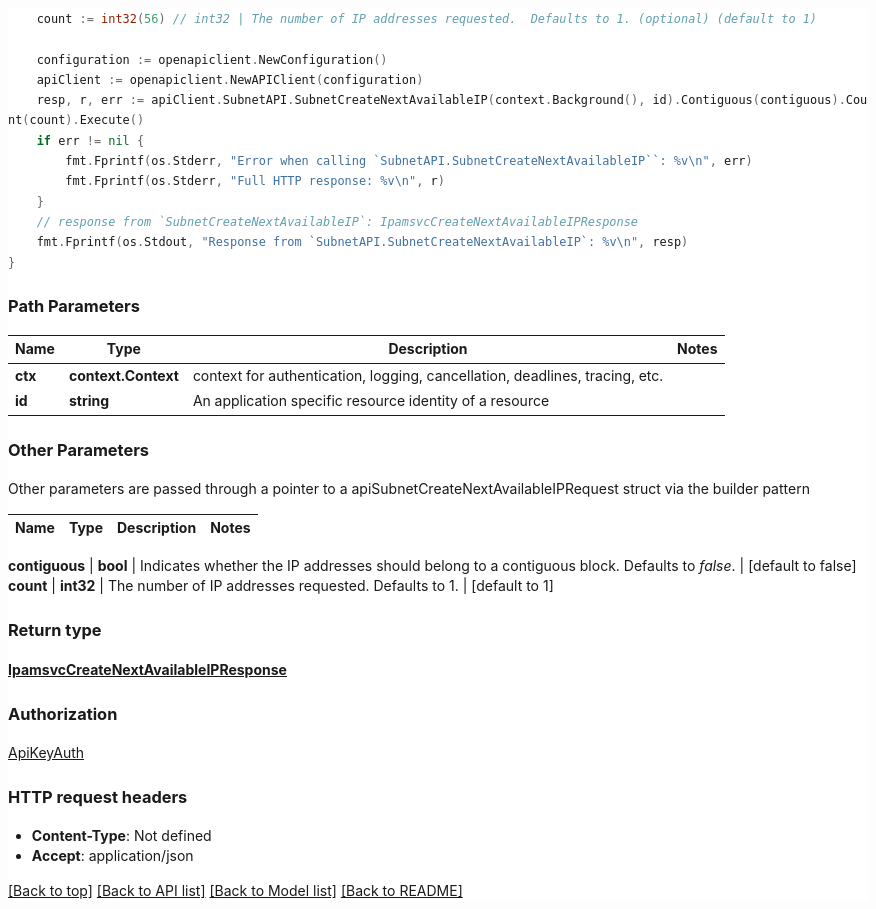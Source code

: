 ```go
    count := int32(56) // int32 | The number of IP addresses requested.  Defaults to 1. (optional) (default to 1)

    configuration := openapiclient.NewConfiguration()
    apiClient := openapiclient.NewAPIClient(configuration)
    resp, r, err := apiClient.SubnetAPI.SubnetCreateNextAvailableIP(context.Background(), id).Contiguous(contiguous).Count(count).Execute()
    if err != nil {
        fmt.Fprintf(os.Stderr, "Error when calling `SubnetAPI.SubnetCreateNextAvailableIP``: %v\n", err)
        fmt.Fprintf(os.Stderr, "Full HTTP response: %v\n", r)
    }
    // response from `SubnetCreateNextAvailableIP`: IpamsvcCreateNextAvailableIPResponse
    fmt.Fprintf(os.Stdout, "Response from `SubnetAPI.SubnetCreateNextAvailableIP`: %v\n", resp)
}
```

### Path Parameters


Name | Type | Description  | Notes
------------- | ------------- | ------------- | -------------
**ctx** | **context.Context** | context for authentication, logging, cancellation, deadlines, tracing, etc.
**id** | **string** | An application specific resource identity of a resource | 

### Other Parameters

Other parameters are passed through a pointer to a apiSubnetCreateNextAvailableIPRequest struct via the builder pattern


Name | Type | Description  | Notes
------------- | ------------- | ------------- | -------------

 **contiguous** | **bool** | Indicates whether the IP addresses should belong to a contiguous block.  Defaults to _false_. | [default to false]
 **count** | **int32** | The number of IP addresses requested.  Defaults to 1. | [default to 1]

### Return type

[**IpamsvcCreateNextAvailableIPResponse**](IpamsvcCreateNextAvailableIPResponse.md)

### Authorization

[ApiKeyAuth](../README.md#ApiKeyAuth)

### HTTP request headers

- **Content-Type**: Not defined
- **Accept**: application/json

[[Back to top]](#) [[Back to API list]](../README.md#documentation-for-api-endpoints)
[[Back to Model list]](../README.md#documentation-for-models)
[[Back to README]](../README.md)
